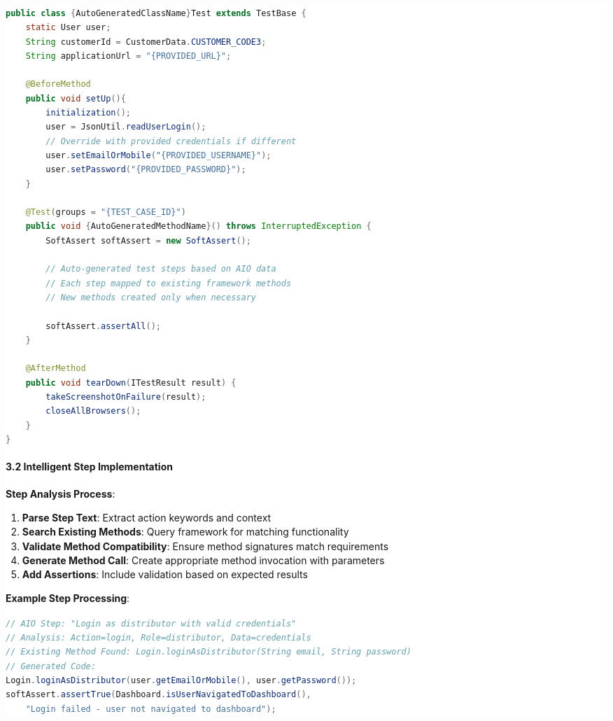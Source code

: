 ```java
public class {AutoGeneratedClassName}Test extends TestBase {
    static User user;
    String customerId = CustomerData.CUSTOMER_CODE3;
    String applicationUrl = "{PROVIDED_URL}";

    @BeforeMethod
    public void setUp(){
        initialization();
        user = JsonUtil.readUserLogin();
        // Override with provided credentials if different
        user.setEmailOrMobile("{PROVIDED_USERNAME}");
        user.setPassword("{PROVIDED_PASSWORD}");
    }

    @Test(groups = "{TEST_CASE_ID}")
    public void {AutoGeneratedMethodName}() throws InterruptedException {
        SoftAssert softAssert = new SoftAssert();
        
        // Auto-generated test steps based on AIO data
        // Each step mapped to existing framework methods
        // New methods created only when necessary
        
        softAssert.assertAll();
    }

    @AfterMethod
    public void tearDown(ITestResult result) {
        takeScreenshotOnFailure(result);
        closeAllBrowsers();
    }
}
```

#### 3.2 Intelligent Step Implementation
**Step Analysis Process**:
1. **Parse Step Text**: Extract action keywords and context
2. **Search Existing Methods**: Query framework for matching functionality
3. **Validate Method Compatibility**: Ensure method signatures match requirements
4. **Generate Method Call**: Create appropriate method invocation with parameters
5. **Add Assertions**: Include validation based on expected results

**Example Step Processing**:
```java
// AIO Step: "Login as distributor with valid credentials"
// Analysis: Action=login, Role=distributor, Data=credentials
// Existing Method Found: Login.loginAsDistributor(String email, String password)
// Generated Code:
Login.loginAsDistributor(user.getEmailOrMobile(), user.getPassword());
softAssert.assertTrue(Dashboard.isUserNavigatedToDashboard(), 
    "Login failed - user not navigated to dashboard");
```
